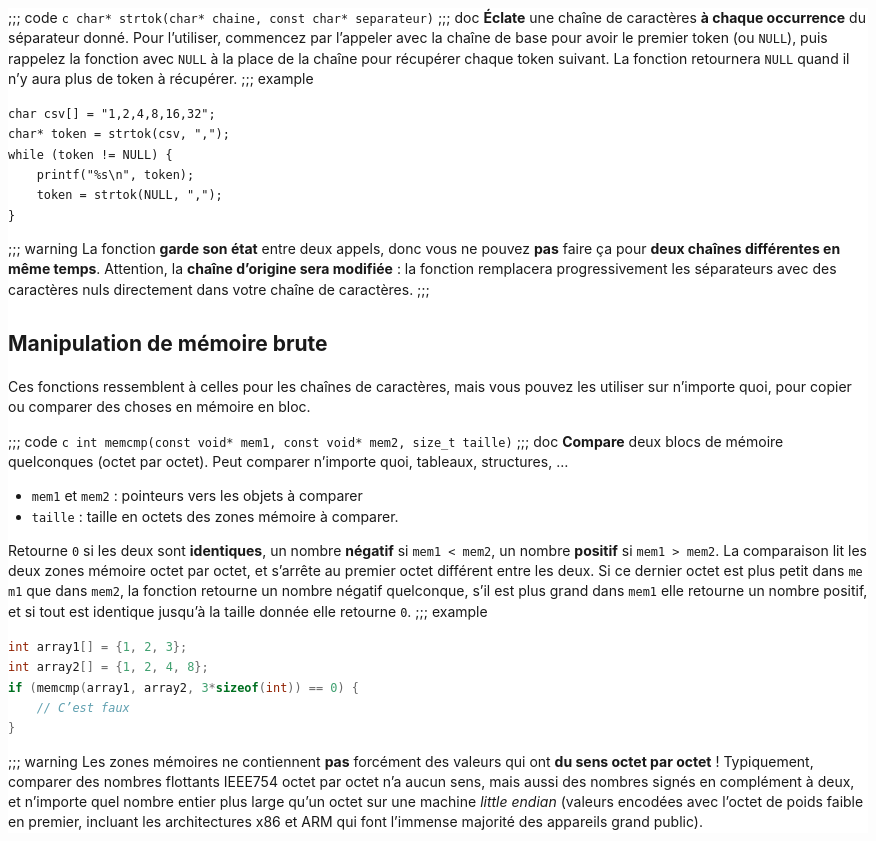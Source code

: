 ;;; code ```c
char* strtok(char* chaine, const char* separateur)```
;;; doc
**Éclate** une chaîne de caractères **à chaque occurrence** du séparateur donné.
Pour l’utiliser, commencez par l’appeler avec la chaîne de base pour avoir le premier token (ou `NULL`), puis rappelez la fonction avec `NULL` à la place de la chaîne pour récupérer chaque token suivant. La fonction retournera `NULL` quand il n’y aura plus de token à récupérer.
;;; example
```c/result/wrapmain; includes=["stdio.h", "string.h"]
char csv[] = "1,2,4,8,16,32";
char* token = strtok(csv, ",");
while (token != NULL) {
    printf("%s\n", token);
    token = strtok(NULL, ",");
}
```
;;; warning
La fonction **garde son état** entre deux appels, donc vous ne pouvez **pas** faire ça pour **deux chaînes différentes en même temps**.
Attention, la **chaîne d’origine sera modifiée** : la fonction remplacera progressivement les séparateurs avec des caractères nuls directement dans votre chaîne de caractères.
;;;

## Manipulation de mémoire brute

Ces fonctions ressemblent à celles pour les chaînes de caractères, mais vous pouvez les utiliser sur n’importe quoi, pour copier ou comparer des choses en mémoire en bloc.

;;; code ```c
int memcmp(const void* mem1, const void* mem2, size_t taille)```
;;; doc
**Compare** deux blocs de mémoire quelconques (octet par octet). Peut comparer n’importe quoi, tableaux, structures, …

- `mem1` et `mem2` : pointeurs vers les objets à comparer
- `taille` : taille en octets des zones mémoire à comparer.

Retourne `0` si les deux sont **identiques**, un nombre **négatif** si `mem1 < mem2`, un nombre **positif** si `mem1 > mem2`.
La comparaison lit les deux zones mémoire octet par octet, et s’arrête au premier octet différent entre les deux. Si ce dernier octet est plus petit dans `mem1` que dans `mem2`, la fonction retourne un nombre négatif quelconque, s’il est plus grand dans `mem1` elle retourne un nombre positif, et si tout est identique jusqu’à la taille donnée elle retourne `0`.
;;; example
```c
int array1[] = {1, 2, 3};
int array2[] = {1, 2, 4, 8};
if (memcmp(array1, array2, 3*sizeof(int)) == 0) {
    // C’est faux
}
```
;;; warning
Les zones mémoires ne contiennent **pas** forcément des valeurs qui ont **du sens octet par octet** ! Typiquement, comparer des nombres flottants IEEE754 octet par octet n’a aucun sens, mais aussi des nombres signés en complément à deux, et n’importe quel nombre entier plus large qu’un octet sur une machine *little endian* (valeurs encodées avec l’octet de poids faible en premier, incluant les architectures x86 et ARM qui font l’immense majorité des appareils grand public).
